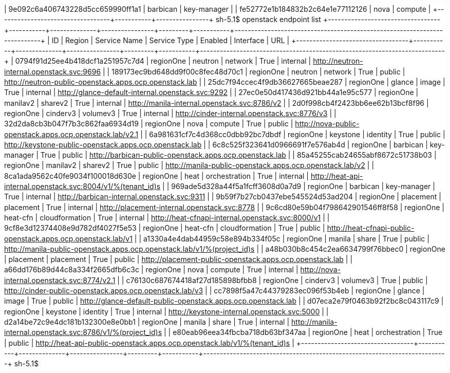 | 9e092c6a406743228d5cc659990ff1a1 | barbican  | key-manager    |
| fe52772e1b184832b2c64e1e77112126 | nova      | compute        |
+----------------------------------+-----------+----------------+
sh-5.1$ openstack endpoint list
+----------------------------------+-----------+--------------+----------------+---------+-----------+--------------------------------------------------------------------------+
| ID                               | Region    | Service Name | Service Type   | Enabled | Interface | URL                                                                      |
+----------------------------------+-----------+--------------+----------------+---------+-----------+--------------------------------------------------------------------------+
| 0794f91d25ee4b418dcf1a251957c7d4 | regionOne | neutron      | network        | True    | internal  | http://neutron-internal.openstack.svc:9696                               |
| 189173ec9bd648dd9f00c8fec48d70c1 | regionOne | neutron      | network        | True    | public    | http://neutron-public-openstack.apps.ocp.openstack.lab                   |
| 25dc7f94ccec4f9db36627665beae287 | regionOne | glance       | image          | True    | internal  | http://glance-default-internal.openstack.svc:9292                        |
| 27ec0e50d417436d921bb44a1e95c577 | regionOne | manilav2     | sharev2        | True    | internal  | http://manila-internal.openstack.svc:8786/v2                             |
| 2d0f998cb4f2423bb6ee62b13bcf8f96 | regionOne | cinderv3     | volumev3       | True    | internal  | http://cinder-internal.openstack.svc:8776/v3                             |
| 32d2da8cb3b047f7b3c862faa6934d19 | regionOne | nova         | compute        | True    | public    | http://nova-public-openstack.apps.ocp.openstack.lab/v2.1                 |
| 6a981631cf7c4d368cc0dbb92bc7dbdf | regionOne | keystone     | identity       | True    | public    | http://keystone-public-openstack.apps.ocp.openstack.lab                  |
| 6c8c525f323641d0966691f7e576ab4d | regionOne | barbican     | key-manager    | True    | public    | http://barbican-public-openstack.apps.ocp.openstack.lab                  |
| 85a45255cab24655abf8672c51738b03 | regionOne | manilav2     | sharev2        | True    | public    | http://manila-public-openstack.apps.ocp.openstack.lab/v2                 |
| 8ca1ada9562c40fe9034f100018d630e | regionOne | heat         | orchestration  | True    | internal  | http://heat-api-internal.openstack.svc:8004/v1/%(tenant_id)s             |
| 969ade5d328a44f5a1fcff3608d0a7d9 | regionOne | barbican     | key-manager    | True    | internal  | http://barbican-internal.openstack.svc:9311                              |
| 9b59f7b27cb0437ebe545524d53ad204 | regionOne | placement    | placement      | True    | internal  | http://placement-internal.openstack.svc:8778                             |
| 9c6cd80e59b04f798642901546ff8f58 | regionOne | heat-cfn     | cloudformation | True    | internal  | http://heat-cfnapi-internal.openstack.svc:8000/v1                        |
| 9cf8e3d12374408e9d782df4027f5e53 | regionOne | heat-cfn     | cloudformation | True    | public    | http://heat-cfnapi-public-openstack.apps.ocp.openstack.lab/v1            |
| a1330a4e4dab44959c58e894b334f05c | regionOne | manila       | share          | True    | public    | http://manila-public-openstack.apps.ocp.openstack.lab/v1/%(project_id)s  |
| a48b030b8c454c2ea6634799f76bbec0 | regionOne | placement    | placement      | True    | public    | http://placement-public-openstack.apps.ocp.openstack.lab                 |
| a66dd176b89d44c8a334f2665dfb6c3c | regionOne | nova         | compute        | True    | internal  | http://nova-internal.openstack.svc:8774/v2.1                             |
| c76130c687674418af27d185898bfbb8 | regionOne | cinderv3     | volumev3       | True    | public    | http://cinder-public-openstack.apps.ocp.openstack.lab/v3                 |
| cc7898f5a47c44379283ec096f53b4eb | regionOne | glance       | image          | True    | public    | http://glance-default-public-openstack.apps.ocp.openstack.lab            |
| d07eca2e79f0463b92f2bc8c043117c9 | regionOne | keystone     | identity       | True    | internal  | http://keystone-internal.openstack.svc:5000                              |
| d2a14be72c9e4dc181b132300e8e0bb1 | regionOne | manila       | share          | True    | internal  | http://manila-internal.openstack.svc:8786/v1/%(project_id)s              |
| e80eab96eea34fbcba718db63bf347aa | regionOne | heat         | orchestration  | True    | public    | http://heat-api-public-openstack.apps.ocp.openstack.lab/v1/%(tenant_id)s |
+----------------------------------+-----------+--------------+----------------+---------+-----------+--------------------------------------------------------------------------+
sh-5.1$ 




